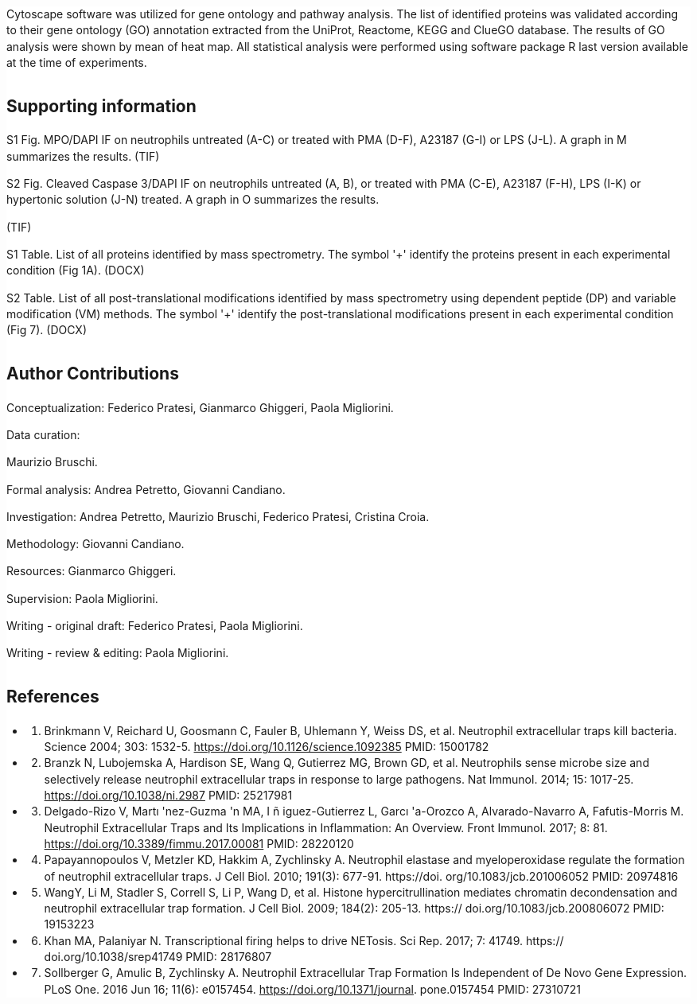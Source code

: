 Cytoscape software was utilized for gene ontology and pathway analysis. The list of identified proteins was validated according to their gene ontology (GO) annotation extracted from the UniProt, Reactome, KEGG and ClueGO database. The results of GO analysis were shown by mean of heat map. All statistical analysis were performed using software package R last version available at the time of experiments.

## Supporting information

S1 Fig. MPO/DAPI IF on neutrophils untreated (A-C) or treated with PMA (D-F), A23187 (G-I) or LPS (J-L). A graph in M summarizes the results. (TIF)

S2 Fig. Cleaved Caspase 3/DAPI IF on neutrophils untreated (A, B), or treated with PMA (C-E), A23187 (F-H), LPS (I-K) or hypertonic solution (J-N) treated. A graph in O summarizes the results.

(TIF)

S1 Table. List of all proteins identified by mass spectrometry. The symbol '+' identify the proteins present in each experimental condition (Fig 1A). (DOCX)

S2 Table. List of all post-translational modifications identified by mass spectrometry using dependent peptide (DP) and variable modification (VM) methods. The symbol '+' identify the post-translational modifications present in each experimental condition (Fig 7). (DOCX)

## Author Contributions

Conceptualization: Federico Pratesi, Gianmarco Ghiggeri, Paola Migliorini.

Data curation:

Maurizio Bruschi.

Formal analysis: Andrea Petretto, Giovanni Candiano.



Investigation: Andrea Petretto, Maurizio Bruschi, Federico Pratesi, Cristina Croia.

Methodology: Giovanni Candiano.

Resources: Gianmarco Ghiggeri.

Supervision: Paola Migliorini.

Writing - original draft: Federico Pratesi, Paola Migliorini.

Writing - review &amp; editing: Paola Migliorini.

## References

- 1. Brinkmann V, Reichard U, Goosmann C, Fauler B, Uhlemann Y, Weiss DS, et al. Neutrophil extracellular traps kill bacteria. Science 2004; 303: 1532-5. https://doi.org/10.1126/science.1092385 PMID: 15001782
- 2. Branzk N, Lubojemska A, Hardison SE, Wang Q, Gutierrez MG, Brown GD, et al. Neutrophils sense microbe size and selectively release neutrophil extracellular traps in response to large pathogens. Nat Immunol. 2014; 15: 1017-25. https://doi.org/10.1038/ni.2987 PMID: 25217981
- 3. Delgado-Rizo V, Martı 'nez-Guzma 'n MA, I ñ iguez-Gutierrez L, Garcı 'a-Orozco A, Alvarado-Navarro A, Fafutis-Morris M. Neutrophil Extracellular Traps and Its Implications in Inflammation: An Overview. Front Immunol. 2017; 8: 81. https://doi.org/10.3389/fimmu.2017.00081 PMID: 28220120
- 4. Papayannopoulos V, Metzler KD, Hakkim A, Zychlinsky A. Neutrophil elastase and myeloperoxidase regulate the formation of neutrophil extracellular traps. J Cell Biol. 2010; 191(3): 677-91. https://doi. org/10.1083/jcb.201006052 PMID: 20974816
- 5. WangY, Li M, Stadler S, Correll S, Li P, Wang D, et al. Histone hypercitrullination mediates chromatin decondensation and neutrophil extracellular trap formation. J Cell Biol. 2009; 184(2): 205-13. https:// doi.org/10.1083/jcb.200806072 PMID: 19153223
- 6. Khan MA, Palaniyar N. Transcriptional firing helps to drive NETosis. Sci Rep. 2017; 7: 41749. https:// doi.org/10.1038/srep41749 PMID: 28176807
- 7. Sollberger G, Amulic B, Zychlinsky A. Neutrophil Extracellular Trap Formation Is Independent of De Novo Gene Expression. PLoS One. 2016 Jun 16; 11(6): e0157454. https://doi.org/10.1371/journal. pone.0157454 PMID: 27310721